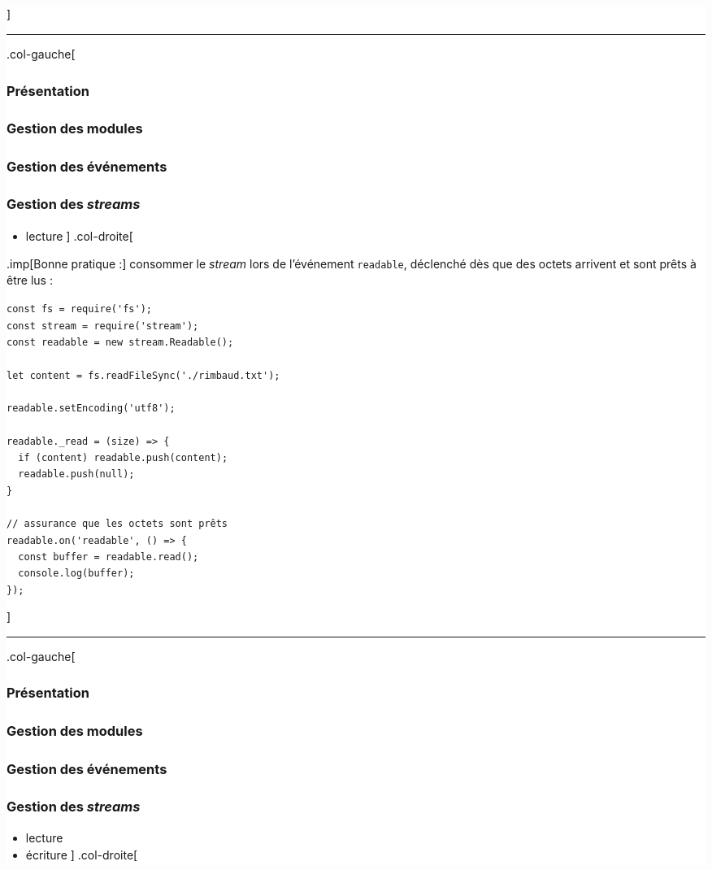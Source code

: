 ]

---

.col-gauche[
### Présentation
### Gestion des modules
### Gestion des événements
### Gestion des *streams*
- lecture
]
.col-droite[

.imp[Bonne pratique :] consommer le *stream* lors de l’événement `readable`, déclenché dès que des octets arrivent et sont prêts à être lus :

```
const fs = require('fs');
const stream = require('stream');
const readable = new stream.Readable();

let content = fs.readFileSync('./rimbaud.txt');

readable.setEncoding('utf8');

readable._read = (size) => {
  if (content) readable.push(content);
  readable.push(null);
}

// assurance que les octets sont prêts
readable.on('readable', () => {
  const buffer = readable.read();
  console.log(buffer);
});
```

]

---

.col-gauche[
### Présentation
### Gestion des modules
### Gestion des événements
### Gestion des *streams*
- lecture
- écriture
]
.col-droite[
